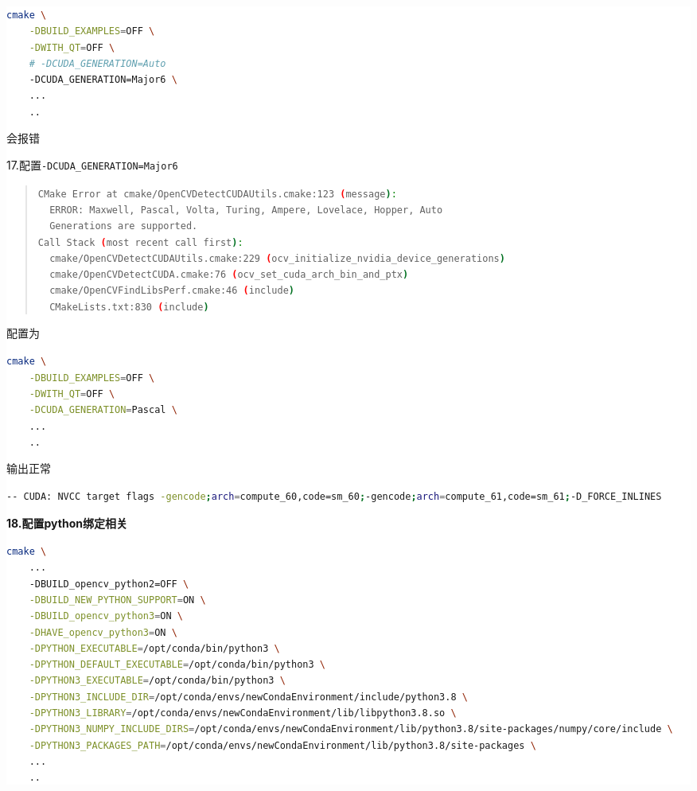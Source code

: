 ```bash
cmake \
    -DBUILD_EXAMPLES=OFF \
    -DWITH_QT=OFF \
    # -DCUDA_GENERATION=Auto
    -DCUDA_GENERATION=Major6 \
    ...
    ..
```

会报错

17.配置`-DCUDA_GENERATION=Major6`

> ```bash
> CMake Error at cmake/OpenCVDetectCUDAUtils.cmake:123 (message):
>   ERROR: Maxwell, Pascal, Volta, Turing, Ampere, Lovelace, Hopper, Auto
>   Generations are supported.
> Call Stack (most recent call first):
>   cmake/OpenCVDetectCUDAUtils.cmake:229 (ocv_initialize_nvidia_device_generations)
>   cmake/OpenCVDetectCUDA.cmake:76 (ocv_set_cuda_arch_bin_and_ptx)
>   cmake/OpenCVFindLibsPerf.cmake:46 (include)
>   CMakeLists.txt:830 (include)
> ```

配置为

```bash
cmake \
    -DBUILD_EXAMPLES=OFF \
    -DWITH_QT=OFF \
    -DCUDA_GENERATION=Pascal \
    ...
    ..
```

输出正常

```bash
-- CUDA: NVCC target flags -gencode;arch=compute_60,code=sm_60;-gencode;arch=compute_61,code=sm_61;-D_FORCE_INLINES
```

**18.配置python绑定相关**

```bash
cmake \
	...
	-DBUILD_opencv_python2=OFF \
    -DBUILD_NEW_PYTHON_SUPPORT=ON \
    -DBUILD_opencv_python3=ON \
    -DHAVE_opencv_python3=ON \
    -DPYTHON_EXECUTABLE=/opt/conda/bin/python3 \
    -DPYTHON_DEFAULT_EXECUTABLE=/opt/conda/bin/python3 \
    -DPYTHON3_EXECUTABLE=/opt/conda/bin/python3 \
    -DPYTHON3_INCLUDE_DIR=/opt/conda/envs/newCondaEnvironment/include/python3.8 \
    -DPYTHON3_LIBRARY=/opt/conda/envs/newCondaEnvironment/lib/libpython3.8.so \
    -DPYTHON3_NUMPY_INCLUDE_DIRS=/opt/conda/envs/newCondaEnvironment/lib/python3.8/site-packages/numpy/core/include \
    -DPYTHON3_PACKAGES_PATH=/opt/conda/envs/newCondaEnvironment/lib/python3.8/site-packages \
    ...
    ..
```
